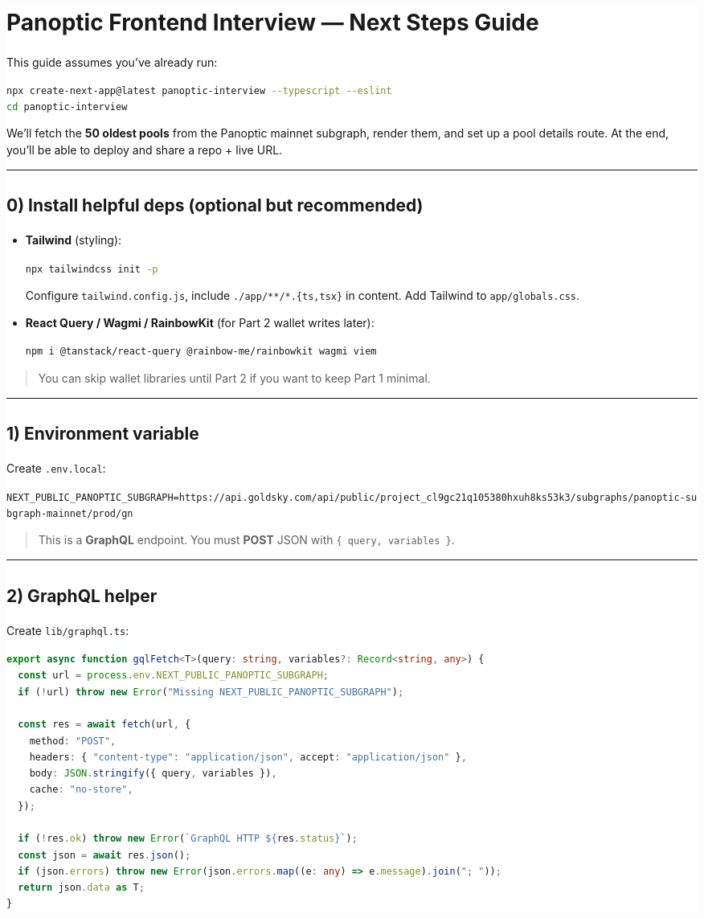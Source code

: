 # Panoptic Frontend Interview — Next Steps Guide

This guide assumes you’ve already run:

```bash
npx create-next-app@latest panoptic-interview --typescript --eslint
cd panoptic-interview
```

We’ll fetch the **50 oldest pools** from the Panoptic mainnet subgraph, render them, and set up a pool details route. At the end, you’ll be able to deploy and share a repo + live URL.

---

## 0) Install helpful deps (optional but recommended)

* **Tailwind** (styling):

  ```bash
  npx tailwindcss init -p
  ```

  Configure `tailwind.config.js`, include `./app/**/*.{ts,tsx}` in content. Add Tailwind to `app/globals.css`.

* **React Query / Wagmi / RainbowKit** (for Part 2 wallet writes later):

  ```bash
  npm i @tanstack/react-query @rainbow-me/rainbowkit wagmi viem
  ```

> You can skip wallet libraries until Part 2 if you want to keep Part 1 minimal.

---

## 1) Environment variable

Create `.env.local`:

```env
NEXT_PUBLIC_PANOPTIC_SUBGRAPH=https://api.goldsky.com/api/public/project_cl9gc21q105380hxuh8ks53k3/subgraphs/panoptic-subgraph-mainnet/prod/gn
```

> This is a **GraphQL** endpoint. You must **POST** JSON with `{ query, variables }`.

---

## 2) GraphQL helper

Create `lib/graphql.ts`:

```ts
export async function gqlFetch<T>(query: string, variables?: Record<string, any>) {
  const url = process.env.NEXT_PUBLIC_PANOPTIC_SUBGRAPH;
  if (!url) throw new Error("Missing NEXT_PUBLIC_PANOPTIC_SUBGRAPH");

  const res = await fetch(url, {
    method: "POST",
    headers: { "content-type": "application/json", accept: "application/json" },
    body: JSON.stringify({ query, variables }),
    cache: "no-store",
  });

  if (!res.ok) throw new Error(`GraphQL HTTP ${res.status}`);
  const json = await res.json();
  if (json.errors) throw new Error(json.errors.map((e: any) => e.message).join("; "));
  return json.data as T;
}
```